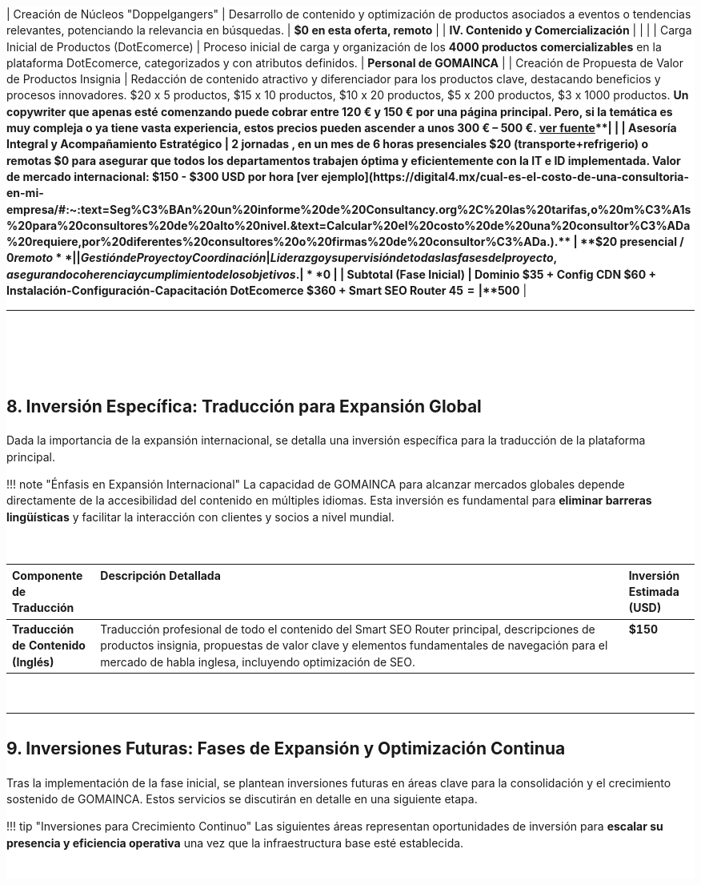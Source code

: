 | Creación de Núcleos "Doppelgangers"                         | Desarrollo de contenido y optimización de productos asociados a eventos o tendencias relevantes, potenciando la relevancia en búsquedas.                                                                         | **$0 en esta oferta, remoto**            |
| **IV. Contenido y Comercialización**                        |                                                                                                                                                                                                                                                        |                                         |
| Carga Inicial de Productos (DotEcomerce)                    | Proceso inicial de carga y organización de los **4000 productos comercializables** en la plataforma DotEcomerce, categorizados y con atributos definidos.                                                       | **Personal de GOMAINCA**                |
| Creación de Propuesta de Valor de Productos Insignia        | Redacción de contenido atractivo y diferenciador para los productos clave, destacando beneficios y procesos innovadores. $20 x 5 productos, $15 x 10 productos, $10 x 20 productos, $5 x 200 productos, $3 x 1000 productos. **Un copywriter que apenas esté comenzando  puede cobrar entre 120  € y 150  € por una página principal. Pero, si la temática es muy compleja o ya tiene vasta experiencia, estos precios pueden ascender a unos 300  € – 500  €. [ver fuente](https://escueladecopywriting.com/cuanto-cobra-un-copywriter/#:~:text=Precios%20de%20una%20home:,unos%20300%20%E2%82%AC%20%E2%80%93%20500%20%E2%82%AC.)**|                                         |
| **Asesoría Integral y Acompañamiento Estratégico**          | **2 jornadas , en un mes de 6 horas presenciales  $20 (transporte+refrigerio)  o remotas  $0** para asegurar que todos los departamentos trabajen óptima y eficientemente con la IT e ID implementada. **Valor de mercado internacional: $150 - $300 USD por hora [ver ejemplo](https://digital4.mx/cual-es-el-costo-de-una-consultoria-en-mi-empresa/#:~:text=Seg%C3%BAn%20un%20informe%20de%20Consultancy.org%2C%20las%20tarifas,o%20m%C3%A1s%20para%20consultores%20de%20alto%20nivel.&text=Calcular%20el%20costo%20de%20una%20consultor%C3%ADa%20requiere,por%20diferentes%20consultores%20o%20firmas%20de%20consultor%C3%ADa.).** | **$20 presencial / $0 remoto**         |
| Gestión de Proyecto y Coordinación                          | Liderazgo y supervisión de todas las fases del proyecto, asegurando coherencia y cumplimiento de los objetivos.                                                                                                | **$0**                                  |
| **Subtotal (Fase Inicial)**                                 | Dominio $35 + Config CDN $60 + Instalación-Configuración-Capacitación DotEcomerce $360 + Smart SEO Router $45 =                                               | **$500**                                |

---


<br>
<br>
<br>




## 8. Inversión Específica: Traducción para Expansión Global

Dada la importancia de la expansión internacional, se detalla una inversión específica para la traducción de la plataforma principal.

!!! note "Énfasis en Expansión Internacional"
    La capacidad de GOMAINCA para alcanzar mercados globales depende directamente de la accesibilidad del contenido en múltiples idiomas. Esta inversión es fundamental para **eliminar barreras lingüísticas** y facilitar la interacción con clientes y socios a nivel mundial.

<br>

| Componente de Traducción                      | Descripción Detallada                                                                                                                                                                                                                                          | Inversión Estimada (USD) |
| :-------------------------------------------- | :----------------------------------------------------------------------------------------------------------------------------------------------------------------------------------------------------------------------------------------------------- | :----------------------- |
| **Traducción de Contenido (Inglés)** | Traducción profesional de todo el contenido del Smart SEO Router principal, descripciones de productos insignia, propuestas de valor clave y elementos fundamentales de navegación para el mercado de habla inglesa, incluyendo optimización de SEO. | **$150** |

<br>

---

## 9. Inversiones Futuras: Fases de Expansión y Optimización Continua

Tras la implementación de la fase inicial, se plantean inversiones futuras en áreas clave para la consolidación y el crecimiento sostenido de GOMAINCA. Estos servicios se discutirán en detalle en una siguiente etapa.

!!! tip "Inversiones para Crecimiento Continuo"
    Las siguientes áreas representan oportunidades de inversión para **escalar su presencia y eficiencia operativa** una vez que la infraestructura base esté establecida.

<br>
